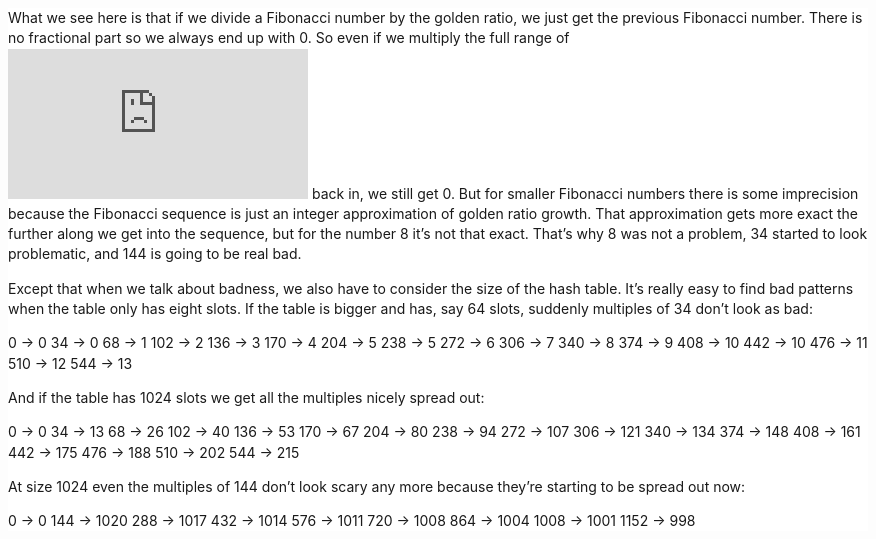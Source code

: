 What we see here is that if we divide a Fibonacci number by the golden ratio, we just get the previous Fibonacci number. There is no fractional part so we always end up with 0. So even if we multiply the full range of ![2^{64}](https://s0.wp.com/latex.php?latex=2%5E%7B64%7D&bg=fff&fg=444444&s=0&c=20201002) back in, we still get 0. But for smaller Fibonacci numbers there is some imprecision because the Fibonacci sequence is just an integer approximation of golden ratio growth. That approximation gets more exact the further along we get into the sequence, but for the number 8 it’s not that exact. That’s why 8 was not a problem, 34 started to look problematic, and 144 is going to be real bad.

Except that when we talk about badness, we also have to consider the size of the hash table. It’s really easy to find bad patterns when the table only has eight slots. If the table is bigger and has, say 64 slots, suddenly multiples of 34 don’t look as bad:

0 -> 0
34 -> 0
68 -> 1
102 -> 2
136 -> 3
170 -> 4
204 -> 5
238 -> 5
272 -> 6
306 -> 7
340 -> 8
374 -> 9
408 -> 10
442 -> 10
476 -> 11
510 -> 12
544 -> 13

And if the table has 1024 slots we get all the multiples nicely spread out:

0 -> 0
34 -> 13
68 -> 26
102 -> 40
136 -> 53
170 -> 67
204 -> 80
238 -> 94
272 -> 107
306 -> 121
340 -> 134
374 -> 148
408 -> 161
442 -> 175
476 -> 188
510 -> 202
544 -> 215

At size 1024 even the multiples of 144 don’t look scary any more because they’re starting to be spread out now:

0 -> 0
144 -> 1020
288 -> 1017
432 -> 1014
576 -> 1011
720 -> 1008
864 -> 1004
1008 -> 1001
1152 -> 998

